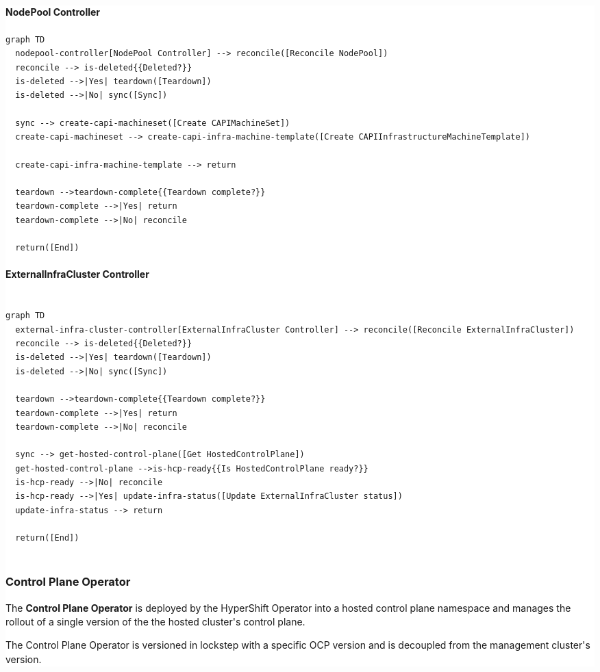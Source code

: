 #### NodePool Controller

```mermaid
graph TD
  nodepool-controller[NodePool Controller] --> reconcile([Reconcile NodePool])
  reconcile --> is-deleted{{Deleted?}}
  is-deleted -->|Yes| teardown([Teardown])
  is-deleted -->|No| sync([Sync])
  
  sync --> create-capi-machineset([Create CAPIMachineSet])
  create-capi-machineset --> create-capi-infra-machine-template([Create CAPIInfrastructureMachineTemplate])
  
  create-capi-infra-machine-template --> return
  
  teardown -->teardown-complete{{Teardown complete?}}
  teardown-complete -->|Yes| return
  teardown-complete -->|No| reconcile
  
  return([End])
```

#### ExternalInfraCluster Controller

```mermaid

graph TD
  external-infra-cluster-controller[ExternalInfraCluster Controller] --> reconcile([Reconcile ExternalInfraCluster])
  reconcile --> is-deleted{{Deleted?}}
  is-deleted -->|Yes| teardown([Teardown])
  is-deleted -->|No| sync([Sync])
  
  teardown -->teardown-complete{{Teardown complete?}}
  teardown-complete -->|Yes| return
  teardown-complete -->|No| reconcile
  
  sync --> get-hosted-control-plane([Get HostedControlPlane])
  get-hosted-control-plane -->is-hcp-ready{{Is HostedControlPlane ready?}}
  is-hcp-ready -->|No| reconcile
  is-hcp-ready -->|Yes| update-infra-status([Update ExternalInfraCluster status])
  update-infra-status --> return
  
  return([End])
  
```

### Control Plane Operator

The **Control Plane Operator** is deployed by the HyperShift Operator into a hosted control plane namespace and manages the rollout of a single version of the the hosted cluster's control plane.

The Control Plane Operator is versioned in lockstep with a specific OCP version and is decoupled from the management cluster's version.
